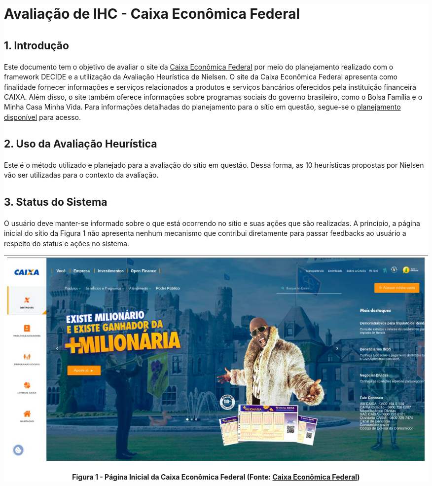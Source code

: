 # Avaliação de IHC - Caixa Econômica Federal

## 1. Introdução

Este documento tem o objetivo de avaliar o site da [Caixa Econômica Federal](https://www.caixa.gov.br/Paginas/home-caixa.aspx) por meio do planejamento realizado com o framework DECIDE e a utilização da Avaliação Heurística de Nielsen. O site da Caixa Econômica Federal apresenta como finalidade fornecer informações e serviços relacionados a produtos e serviços bancários oferecidos pela instituição financeira CAIXA. Além disso, o site também oferece informações sobre programas sociais do governo brasileiro, como o Bolsa Família e o Minha Casa Minha Vida. Para informações detalhadas do planejamento para o sítio em questão, segue-se o [planejamento disponível](../../assets/CAIXA/PlojetoParteIndividualMetodoeAvali%C3%A7%C3%A3oPedroHenriqueDaSilvaMelo.pdf) para acesso.

## 2. Uso da Avaliação Heurística

Este é o método utilizado e planejado para a avaliação do sítio em questão. Dessa forma, as 10 heurísticas propostas por Nielsen vão ser utilizadas para o contexto da avaliação.

## 3. Status do Sistema

O usuário deve manter-se informado sobre o que está ocorrendo no sítio e suas ações que são realizadas. A princípio, a página inicial do sítio da Figura 1 não apresenta nenhum mecanismo que contribui diretamente para passar feedbacks ao usuário a respeito do status e ações no sistema.

<center>

| ![Página Inicial da CAIXA](../../assets/CAIXA/Figura_1.jpeg) 
| :------------------------------: |

**Figura 1 - Página Inicial da Caixa Econômica Federal (Fonte: [Caixa Econômica Federal](https://www.caixa.gov.br/Paginas/home-caixa.aspx))**
